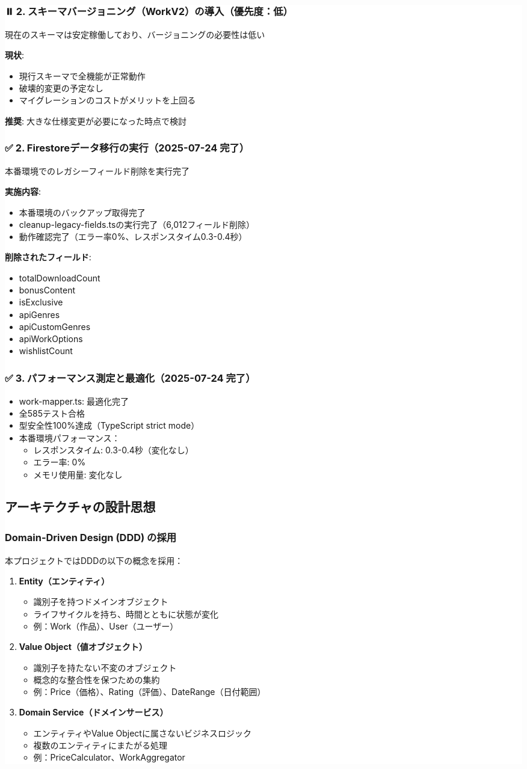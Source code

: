 ### ⏸️ 2. スキーマバージョニング（WorkV2）の導入（優先度：低）
現在のスキーマは安定稼働しており、バージョニングの必要性は低い

**現状**:
- 現行スキーマで全機能が正常動作
- 破壊的変更の予定なし
- マイグレーションのコストがメリットを上回る

**推奨**: 大きな仕様変更が必要になった時点で検討

### ✅ 2. Firestoreデータ移行の実行（2025-07-24 完了）
本番環境でのレガシーフィールド削除を実行完了

**実施内容**:
- 本番環境のバックアップ取得完了
- cleanup-legacy-fields.tsの実行完了（6,012フィールド削除）
- 動作確認完了（エラー率0%、レスポンスタイム0.3-0.4秒）

**削除されたフィールド**:
- totalDownloadCount
- bonusContent
- isExclusive
- apiGenres
- apiCustomGenres
- apiWorkOptions
- wishlistCount

### ✅ 3. パフォーマンス測定と最適化（2025-07-24 完了）
- work-mapper.ts: 最適化完了
- 全585テスト合格
- 型安全性100%達成（TypeScript strict mode）
- 本番環境パフォーマンス：
  - レスポンスタイム: 0.3-0.4秒（変化なし）
  - エラー率: 0%
  - メモリ使用量: 変化なし

## アーキテクチャの設計思想

### Domain-Driven Design (DDD) の採用

本プロジェクトではDDDの以下の概念を採用：

1. **Entity（エンティティ）**
   - 識別子を持つドメインオブジェクト
   - ライフサイクルを持ち、時間とともに状態が変化
   - 例：Work（作品）、User（ユーザー）

2. **Value Object（値オブジェクト）**
   - 識別子を持たない不変のオブジェクト
   - 概念的な整合性を保つための集約
   - 例：Price（価格）、Rating（評価）、DateRange（日付範囲）

3. **Domain Service（ドメインサービス）**
   - エンティティやValue Objectに属さないビジネスロジック
   - 複数のエンティティにまたがる処理
   - 例：PriceCalculator、WorkAggregator
